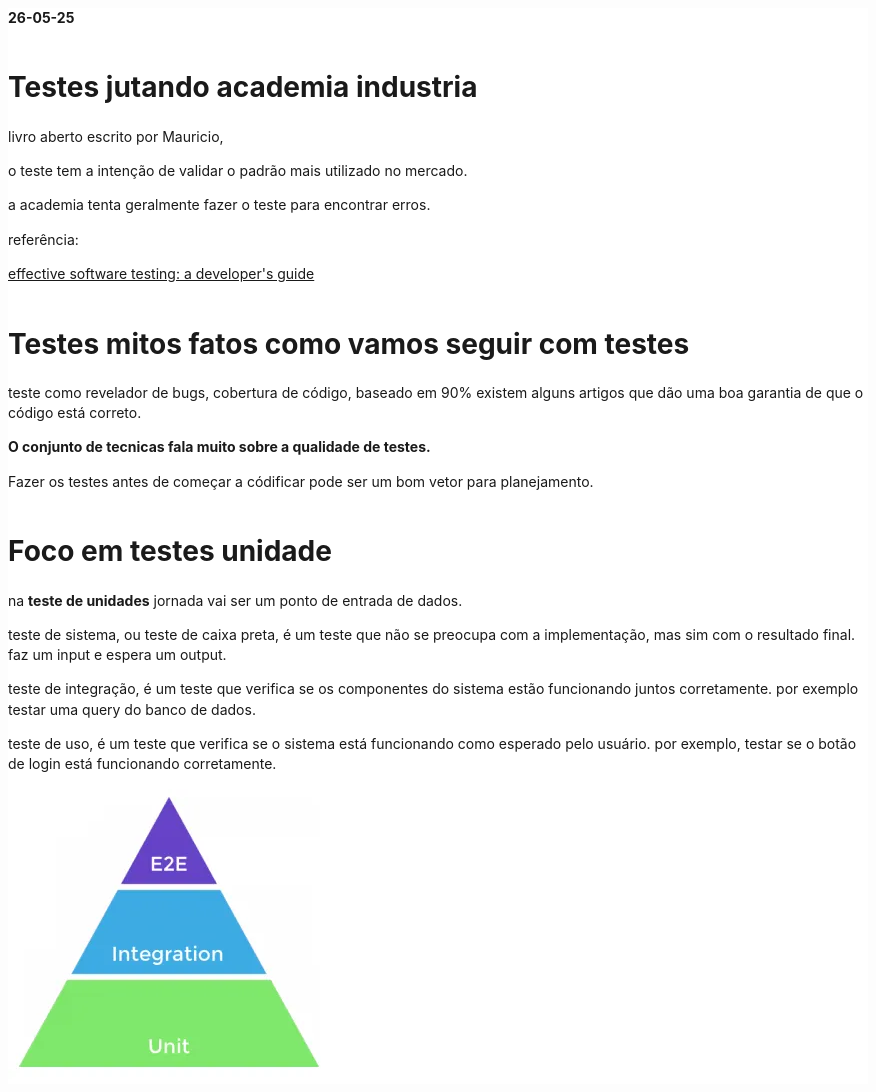 **26-05-25**

# Testes jutando academia industria

livro aberto escrito por Mauricio,

o teste tem a intenção de validar o padrão mais utilizado no mercado.

a academia tenta geralmente fazer o teste para encontrar erros.

referência:

[effective software testing: a developer's guide](https://www.amazon.com.br/Effective-Software-Testing-developers-English-ebook/dp/B09WBNJYLX)



# Testes mitos fatos como vamos seguir com testes

teste como revelador de bugs, cobertura de código, baseado em 90% existem alguns artigos que dão uma boa garantia de que o código está correto.

**O conjunto de tecnicas fala muito sobre a qualidade de testes.**

Fazer os testes antes de começar a códificar pode ser um bom vetor para planejamento.

# Foco em testes unidade

na **teste de unidades** jornada vai ser um ponto de entrada de dados.

teste de sistema, ou teste de caixa preta, é um teste que não se preocupa com a implementação, mas sim com o resultado final. faz um input e espera um output.

teste de integração, é um teste que verifica se os componentes do sistema estão funcionando juntos corretamente. por exemplo testar uma query do banco de dados.

teste de uso, é um teste que verifica se o sistema está funcionando como esperado pelo usuário. por exemplo, testar se o botão de login está funcionando corretamente.

![alt text](image.png)

